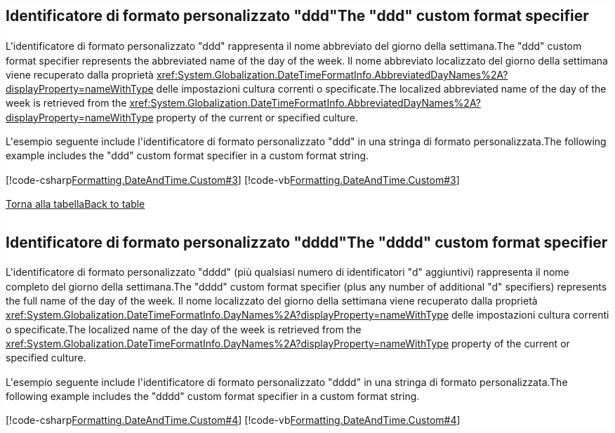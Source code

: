 ## <a name="dddSpecifier"></a> <span data-ttu-id="a6f8e-390">Identificatore di formato personalizzato "ddd"</span><span class="sxs-lookup"><span data-stu-id="a6f8e-390">The "ddd" custom format specifier</span></span>

<span data-ttu-id="a6f8e-391">L'identificatore di formato personalizzato "ddd" rappresenta il nome abbreviato del giorno della settimana.</span><span class="sxs-lookup"><span data-stu-id="a6f8e-391">The "ddd" custom format specifier represents the abbreviated name of the day of the week.</span></span> <span data-ttu-id="a6f8e-392">Il nome abbreviato localizzato del giorno della settimana viene recuperato dalla proprietà <xref:System.Globalization.DateTimeFormatInfo.AbbreviatedDayNames%2A?displayProperty=nameWithType> delle impostazioni cultura correnti o specificate.</span><span class="sxs-lookup"><span data-stu-id="a6f8e-392">The localized abbreviated name of the day of the week is retrieved from the <xref:System.Globalization.DateTimeFormatInfo.AbbreviatedDayNames%2A?displayProperty=nameWithType> property of the current or specified culture.</span></span>

<span data-ttu-id="a6f8e-393">L'esempio seguente include l'identificatore di formato personalizzato "ddd" in una stringa di formato personalizzata.</span><span class="sxs-lookup"><span data-stu-id="a6f8e-393">The following example includes the "ddd" custom format specifier in a custom format string.</span></span>

[!code-csharp[Formatting.DateAndTime.Custom#3](~/samples/snippets/csharp/VS_Snippets_CLR/Formatting.DateAndTime.Custom/cs/Custom1.cs#3)]
[!code-vb[Formatting.DateAndTime.Custom#3](~/samples/snippets/visualbasic/VS_Snippets_CLR/Formatting.DateAndTime.Custom/vb/Custom1.vb#3)]

[<span data-ttu-id="a6f8e-394">Torna alla tabella</span><span class="sxs-lookup"><span data-stu-id="a6f8e-394">Back to table</span></span>](#table)

## <a name="ddddSpecifier"></a> <span data-ttu-id="a6f8e-395">Identificatore di formato personalizzato "dddd"</span><span class="sxs-lookup"><span data-stu-id="a6f8e-395">The "dddd" custom format specifier</span></span>

<span data-ttu-id="a6f8e-396">L'identificatore di formato personalizzato "dddd" (più qualsiasi numero di identificatori "d" aggiuntivi) rappresenta il nome completo del giorno della settimana.</span><span class="sxs-lookup"><span data-stu-id="a6f8e-396">The "dddd" custom format specifier (plus any number of additional "d" specifiers) represents the full name of the day of the week.</span></span> <span data-ttu-id="a6f8e-397">Il nome localizzato del giorno della settimana viene recuperato dalla proprietà <xref:System.Globalization.DateTimeFormatInfo.DayNames%2A?displayProperty=nameWithType> delle impostazioni cultura correnti o specificate.</span><span class="sxs-lookup"><span data-stu-id="a6f8e-397">The localized name of the day of the week is retrieved from the <xref:System.Globalization.DateTimeFormatInfo.DayNames%2A?displayProperty=nameWithType> property of the current or specified culture.</span></span>

<span data-ttu-id="a6f8e-398">L'esempio seguente include l'identificatore di formato personalizzato "dddd" in una stringa di formato personalizzata.</span><span class="sxs-lookup"><span data-stu-id="a6f8e-398">The following example includes the "dddd" custom format specifier in a custom format string.</span></span>

[!code-csharp[Formatting.DateAndTime.Custom#4](~/samples/snippets/csharp/VS_Snippets_CLR/Formatting.DateAndTime.Custom/cs/Custom1.cs#4)]
[!code-vb[Formatting.DateAndTime.Custom#4](~/samples/snippets/visualbasic/VS_Snippets_CLR/Formatting.DateAndTime.Custom/vb/Custom1.vb#4)]
